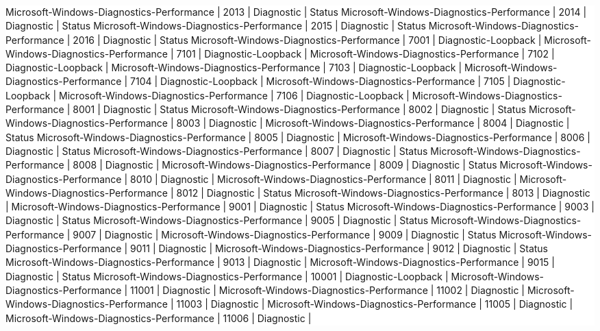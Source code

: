 Microsoft-Windows-Diagnostics-Performance  |  2013      |  Diagnostic           |  Status
Microsoft-Windows-Diagnostics-Performance  |  2014      |  Diagnostic           |  Status
Microsoft-Windows-Diagnostics-Performance  |  2015      |  Diagnostic           |  Status
Microsoft-Windows-Diagnostics-Performance  |  2016      |  Diagnostic           |  Status
Microsoft-Windows-Diagnostics-Performance  |  7001      |  Diagnostic-Loopback  |
Microsoft-Windows-Diagnostics-Performance  |  7101      |  Diagnostic-Loopback  |
Microsoft-Windows-Diagnostics-Performance  |  7102      |  Diagnostic-Loopback  |
Microsoft-Windows-Diagnostics-Performance  |  7103      |  Diagnostic-Loopback  |
Microsoft-Windows-Diagnostics-Performance  |  7104      |  Diagnostic-Loopback  |
Microsoft-Windows-Diagnostics-Performance  |  7105      |  Diagnostic-Loopback  |
Microsoft-Windows-Diagnostics-Performance  |  7106      |  Diagnostic-Loopback  |
Microsoft-Windows-Diagnostics-Performance  |  8001      |  Diagnostic           |  Status
Microsoft-Windows-Diagnostics-Performance  |  8002      |  Diagnostic           |  Status
Microsoft-Windows-Diagnostics-Performance  |  8003      |  Diagnostic           |
Microsoft-Windows-Diagnostics-Performance  |  8004      |  Diagnostic           |  Status
Microsoft-Windows-Diagnostics-Performance  |  8005      |  Diagnostic           |
Microsoft-Windows-Diagnostics-Performance  |  8006      |  Diagnostic           |  Status
Microsoft-Windows-Diagnostics-Performance  |  8007      |  Diagnostic           |  Status
Microsoft-Windows-Diagnostics-Performance  |  8008      |  Diagnostic           |
Microsoft-Windows-Diagnostics-Performance  |  8009      |  Diagnostic           |  Status
Microsoft-Windows-Diagnostics-Performance  |  8010      |  Diagnostic           |
Microsoft-Windows-Diagnostics-Performance  |  8011      |  Diagnostic           |
Microsoft-Windows-Diagnostics-Performance  |  8012      |  Diagnostic           |  Status
Microsoft-Windows-Diagnostics-Performance  |  8013      |  Diagnostic           |
Microsoft-Windows-Diagnostics-Performance  |  9001      |  Diagnostic           |  Status
Microsoft-Windows-Diagnostics-Performance  |  9003      |  Diagnostic           |  Status
Microsoft-Windows-Diagnostics-Performance  |  9005      |  Diagnostic           |  Status
Microsoft-Windows-Diagnostics-Performance  |  9007      |  Diagnostic           |
Microsoft-Windows-Diagnostics-Performance  |  9009      |  Diagnostic           |  Status
Microsoft-Windows-Diagnostics-Performance  |  9011      |  Diagnostic           |
Microsoft-Windows-Diagnostics-Performance  |  9012      |  Diagnostic           |  Status
Microsoft-Windows-Diagnostics-Performance  |  9013      |  Diagnostic           |
Microsoft-Windows-Diagnostics-Performance  |  9015      |  Diagnostic           |  Status
Microsoft-Windows-Diagnostics-Performance  |  10001     |  Diagnostic-Loopback  |
Microsoft-Windows-Diagnostics-Performance  |  11001     |  Diagnostic           |
Microsoft-Windows-Diagnostics-Performance  |  11002     |  Diagnostic           |
Microsoft-Windows-Diagnostics-Performance  |  11003     |  Diagnostic           |
Microsoft-Windows-Diagnostics-Performance  |  11005     |  Diagnostic           |
Microsoft-Windows-Diagnostics-Performance  |  11006     |  Diagnostic           |